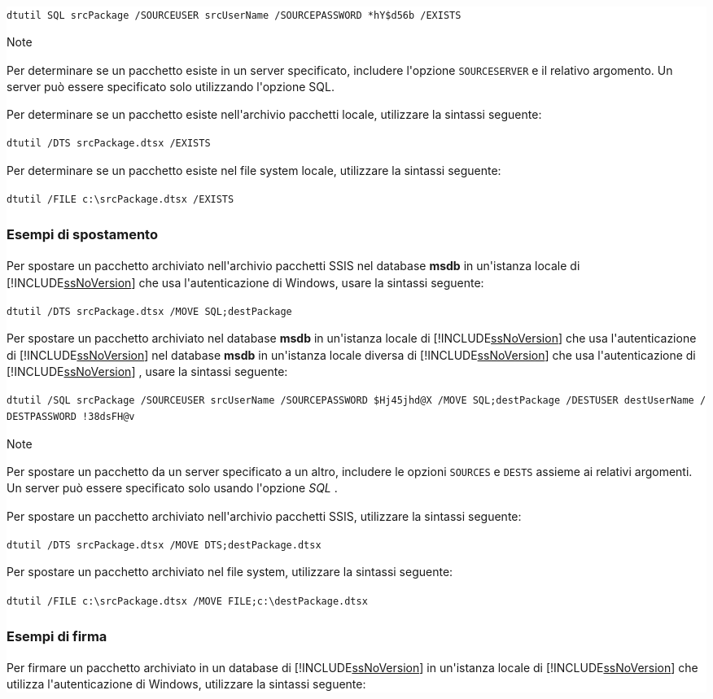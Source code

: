 ```  
dtutil SQL srcPackage /SOURCEUSER srcUserName /SOURCEPASSWORD *hY$d56b /EXISTS  
```  
  
> [!NOTE]  
>  Per determinare se un pacchetto esiste in un server specificato, includere l'opzione `SOURCESERVER` e il relativo argomento. Un server può essere specificato solo utilizzando l'opzione SQL.  
  
 Per determinare se un pacchetto esiste nell'archivio pacchetti locale, utilizzare la sintassi seguente:  
  
```  
dtutil /DTS srcPackage.dtsx /EXISTS  
```  
  
 Per determinare se un pacchetto esiste nel file system locale, utilizzare la sintassi seguente:  
  
```  
dtutil /FILE c:\srcPackage.dtsx /EXISTS  
```  
  
### <a name="move-examples"></a>Esempi di spostamento  
 Per spostare un pacchetto archiviato nell'archivio pacchetti SSIS nel database **msdb** in un'istanza locale di [!INCLUDE[ssNoVersion](../includes/ssnoversion-md.md)] che usa l'autenticazione di Windows, usare la sintassi seguente:  
  
```  
dtutil /DTS srcPackage.dtsx /MOVE SQL;destPackage  
```  
  
 Per spostare un pacchetto archiviato nel database **msdb** in un'istanza locale di [!INCLUDE[ssNoVersion](../includes/ssnoversion-md.md)] che usa l'autenticazione di [!INCLUDE[ssNoVersion](../includes/ssnoversion-md.md)] nel database **msdb** in un'istanza locale diversa di [!INCLUDE[ssNoVersion](../includes/ssnoversion-md.md)] che usa l'autenticazione di [!INCLUDE[ssNoVersion](../includes/ssnoversion-md.md)] , usare la sintassi seguente:  
  
```  
dtutil /SQL srcPackage /SOURCEUSER srcUserName /SOURCEPASSWORD $Hj45jhd@X /MOVE SQL;destPackage /DESTUSER destUserName /DESTPASSWORD !38dsFH@v  
```  
  
> [!NOTE]  
>  Per spostare un pacchetto da un server specificato a un altro, includere le opzioni `SOURCES` e `DESTS` assieme ai relativi argomenti. Un server può essere specificato solo usando l'opzione *SQL* .  
  
 Per spostare un pacchetto archiviato nell'archivio pacchetti SSIS, utilizzare la sintassi seguente:  
  
```  
dtutil /DTS srcPackage.dtsx /MOVE DTS;destPackage.dtsx  
```  
  
 Per spostare un pacchetto archiviato nel file system, utilizzare la sintassi seguente:  
  
```  
dtutil /FILE c:\srcPackage.dtsx /MOVE FILE;c:\destPackage.dtsx  
```  
  
### <a name="sign-examples"></a>Esempi di firma  
 Per firmare un pacchetto archiviato in un database di [!INCLUDE[ssNoVersion](../includes/ssnoversion-md.md)] in un'istanza locale di [!INCLUDE[ssNoVersion](../includes/ssnoversion-md.md)] che utilizza l'autenticazione di Windows, utilizzare la sintassi seguente:  
  